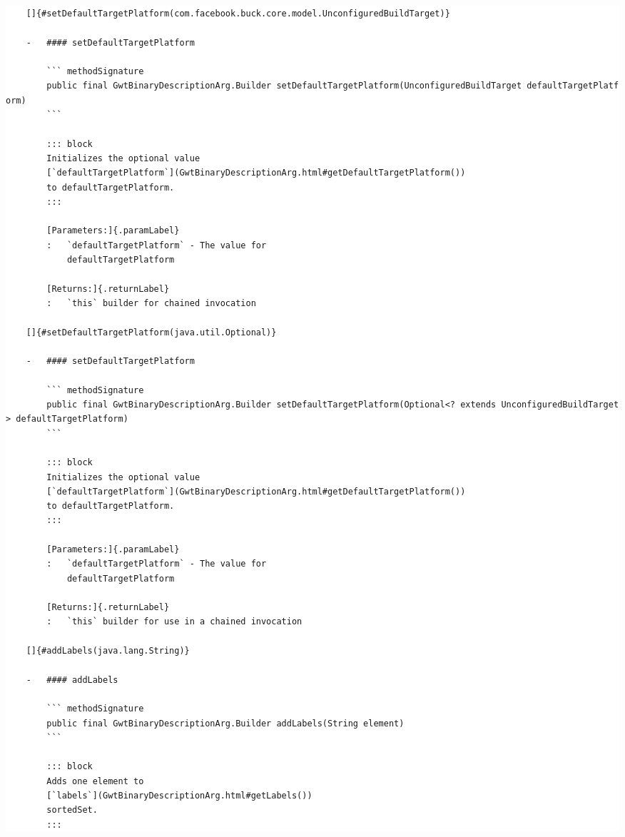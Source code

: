         []{#setDefaultTargetPlatform(com.facebook.buck.core.model.UnconfiguredBuildTarget)}

        -   #### setDefaultTargetPlatform

            ``` methodSignature
            public final GwtBinaryDescriptionArg.Builder setDefaultTargetPlatform​(UnconfiguredBuildTarget defaultTargetPlatform)
            ```

            ::: block
            Initializes the optional value
            [`defaultTargetPlatform`](GwtBinaryDescriptionArg.html#getDefaultTargetPlatform())
            to defaultTargetPlatform.
            :::

            [Parameters:]{.paramLabel}
            :   `defaultTargetPlatform` - The value for
                defaultTargetPlatform

            [Returns:]{.returnLabel}
            :   `this` builder for chained invocation

        []{#setDefaultTargetPlatform(java.util.Optional)}

        -   #### setDefaultTargetPlatform

            ``` methodSignature
            public final GwtBinaryDescriptionArg.Builder setDefaultTargetPlatform​(Optional<? extends UnconfiguredBuildTarget> defaultTargetPlatform)
            ```

            ::: block
            Initializes the optional value
            [`defaultTargetPlatform`](GwtBinaryDescriptionArg.html#getDefaultTargetPlatform())
            to defaultTargetPlatform.
            :::

            [Parameters:]{.paramLabel}
            :   `defaultTargetPlatform` - The value for
                defaultTargetPlatform

            [Returns:]{.returnLabel}
            :   `this` builder for use in a chained invocation

        []{#addLabels(java.lang.String)}

        -   #### addLabels

            ``` methodSignature
            public final GwtBinaryDescriptionArg.Builder addLabels​(String element)
            ```

            ::: block
            Adds one element to
            [`labels`](GwtBinaryDescriptionArg.html#getLabels())
            sortedSet.
            :::

